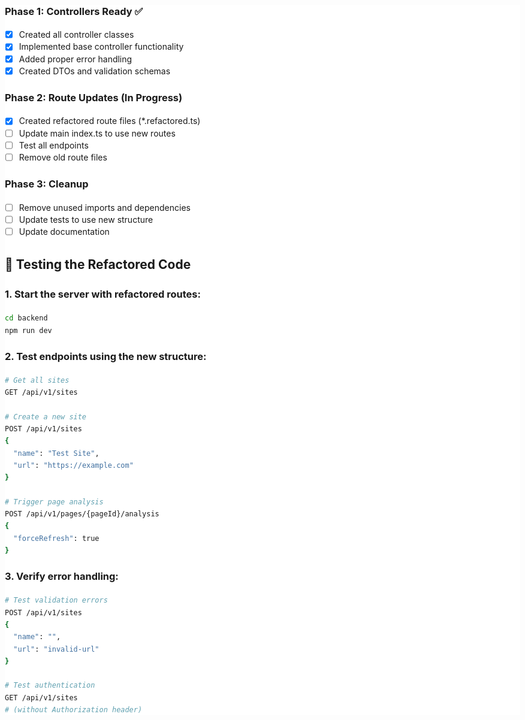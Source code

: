 ### Phase 1: Controllers Ready ✅
- [x] Created all controller classes
- [x] Implemented base controller functionality
- [x] Added proper error handling
- [x] Created DTOs and validation schemas

### Phase 2: Route Updates (In Progress)
- [x] Created refactored route files (*.refactored.ts)
- [ ] Update main index.ts to use new routes
- [ ] Test all endpoints
- [ ] Remove old route files

### Phase 3: Cleanup
- [ ] Remove unused imports and dependencies
- [ ] Update tests to use new structure
- [ ] Update documentation

## 🧪 Testing the Refactored Code

### 1. **Start the server** with refactored routes:
```bash
cd backend
npm run dev
```

### 2. **Test endpoints** using the new structure:
```bash
# Get all sites
GET /api/v1/sites

# Create a new site
POST /api/v1/sites
{
  "name": "Test Site",
  "url": "https://example.com"
}

# Trigger page analysis
POST /api/v1/pages/{pageId}/analysis
{
  "forceRefresh": true
}
```

### 3. **Verify error handling**:
```bash
# Test validation errors
POST /api/v1/sites
{
  "name": "",
  "url": "invalid-url"
}

# Test authentication
GET /api/v1/sites
# (without Authorization header)
```
